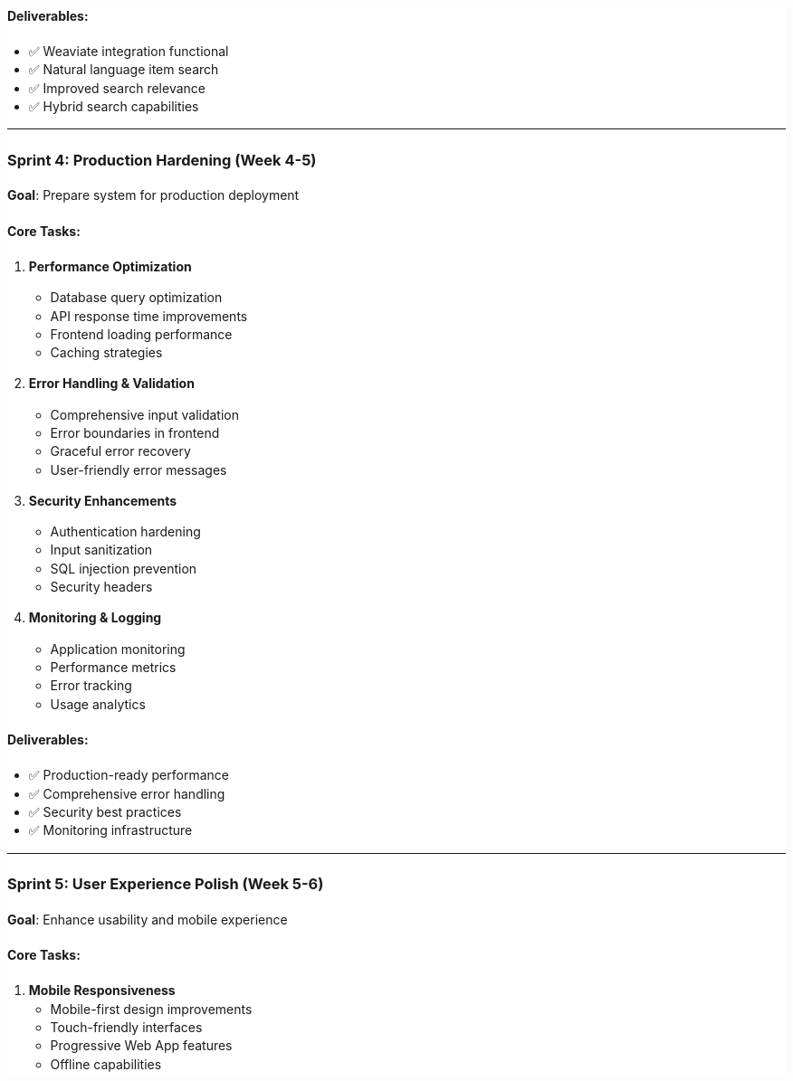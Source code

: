 #### Deliverables:
- ✅ Weaviate integration functional
- ✅ Natural language item search
- ✅ Improved search relevance
- ✅ Hybrid search capabilities

---

### **Sprint 4: Production Hardening (Week 4-5)**
**Goal**: Prepare system for production deployment

#### Core Tasks:
1. **Performance Optimization**
   - Database query optimization
   - API response time improvements
   - Frontend loading performance
   - Caching strategies

2. **Error Handling & Validation**
   - Comprehensive input validation
   - Error boundaries in frontend
   - Graceful error recovery
   - User-friendly error messages

3. **Security Enhancements**
   - Authentication hardening
   - Input sanitization
   - SQL injection prevention
   - Security headers

4. **Monitoring & Logging**
   - Application monitoring
   - Performance metrics
   - Error tracking
   - Usage analytics

#### Deliverables:
- ✅ Production-ready performance
- ✅ Comprehensive error handling
- ✅ Security best practices
- ✅ Monitoring infrastructure

---

### **Sprint 5: User Experience Polish (Week 5-6)**
**Goal**: Enhance usability and mobile experience

#### Core Tasks:
1. **Mobile Responsiveness**
   - Mobile-first design improvements
   - Touch-friendly interfaces
   - Progressive Web App features
   - Offline capabilities
